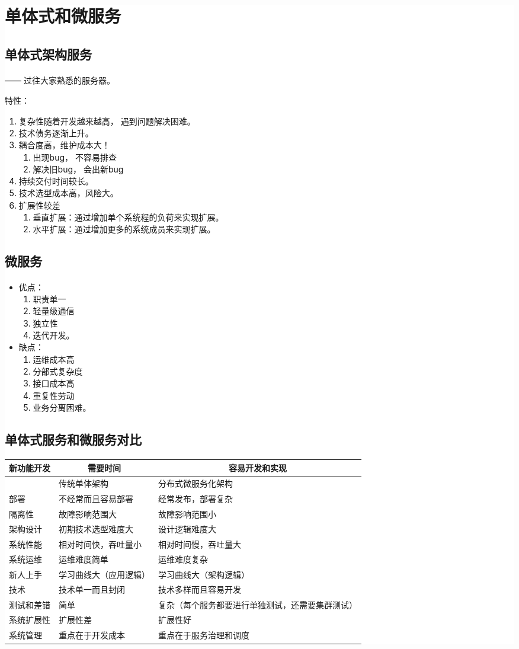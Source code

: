 # 单体式和微服务

## 单体式架构服务

—— 过往大家熟悉的服务器。

特性：

1.  复杂性随着开发越来越高， 遇到问题解决困难。
2.  技术债务逐渐上升。
3.  耦合度高，维护成本大！
    1. 出现bug， 不容易排查
    2. 解决旧bug， 会出新bug
4.  持续交付时间较长。
5.  技术选型成本高，风险大。
6.  扩展性较差
    1. 垂直扩展：通过增加单个系统程的负荷来实现扩展。
    2. 水平扩展：通过增加更多的系统成员来实现扩展。



## 微服务

- 优点：
    1.  职责单一
    2.  轻量级通信
    3.  独立性
    4.  迭代开发。
- 缺点：
    1.  运维成本高
    2.  分部式复杂度
    3.  接口成本高
    4.  重复性劳动
    5.  业务分离困难。

## 单体式服务和微服务对比

| 新功能开发 | 需要时间               | 容易开发和实现                                   |
| ---------- | ---------------------- | ------------------------------------------------ |
|            | 传统单体架构           | 分布式微服务化架构                               |
| 部署       | 不经常而且容易部署     | 经常发布，部署复杂                               |
| 隔离性     | 故障影响范围大         | 故障影响范围小                                   |
| 架构设计   | 初期技术选型难度大     | 设计逻辑难度大                                   |
| 系统性能   | 相对时间快，吞吐量小   | 相对时间慢，吞吐量大                             |
| 系统运维   | 运维难度简单           | 运维难度复杂                                     |
| 新人上手   | 学习曲线大（应用逻辑） | 学习曲线大（架构逻辑）                           |
| 技术       | 技术单一而且封闭       | 技术多样而且容易开发                             |
| 测试和差错 | 简单                   | 复杂（每个服务都要进行单独测试，还需要集群测试） |
| 系统扩展性 | 扩展性差               | 扩展性好                                         |
| 系统管理   | 重点在于开发成本       | 重点在于服务治理和调度                           |
